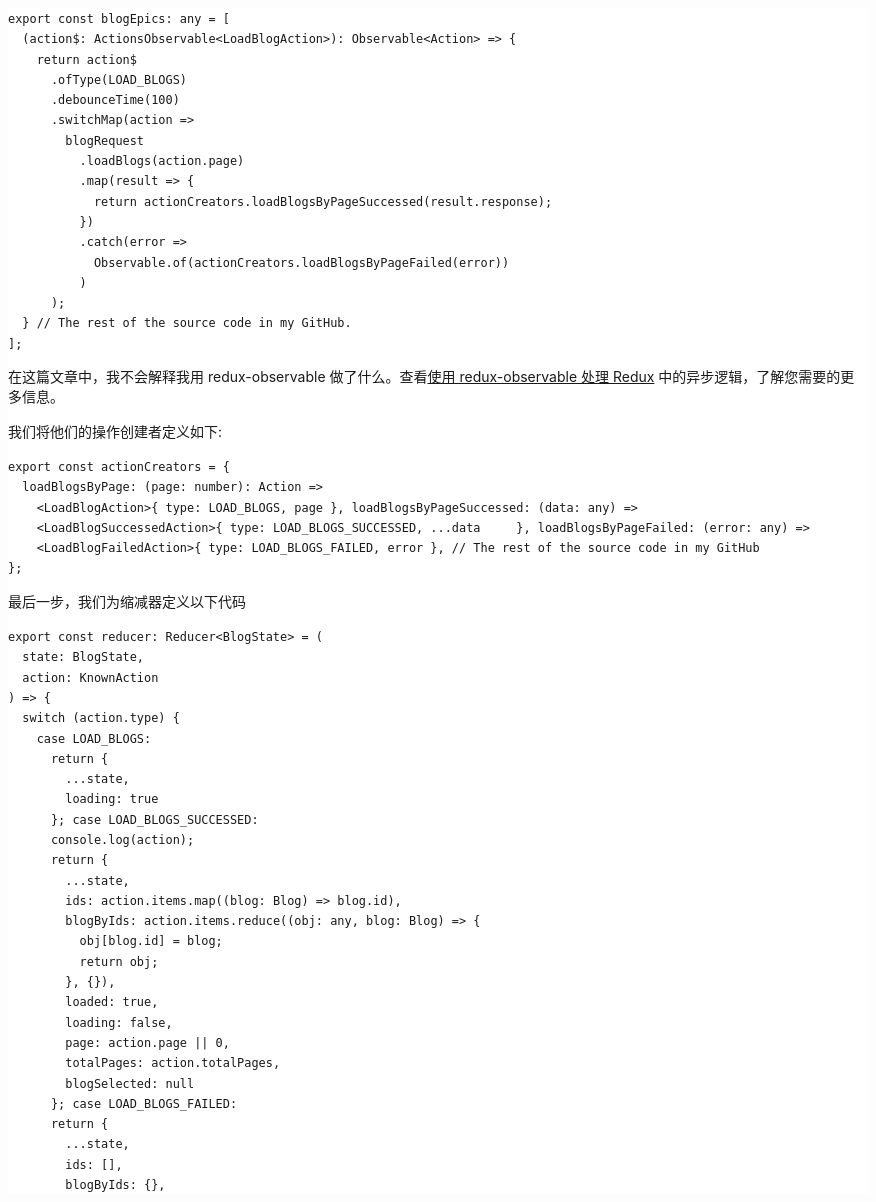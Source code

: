 ```
export const blogEpics: any = [
  (action$: ActionsObservable<LoadBlogAction>): Observable<Action> => {
    return action$
      .ofType(LOAD_BLOGS)
      .debounceTime(100)
      .switchMap(action =>
        blogRequest
          .loadBlogs(action.page)
          .map(result => {
            return actionCreators.loadBlogsByPageSuccessed(result.response);
          })
          .catch(error =>
            Observable.of(actionCreators.loadBlogsByPageFailed(error))
          )
      );
  } // The rest of the source code in my GitHub.
];
```

在这篇文章中，我不会解释我用 redux-observable 做了什么。查看[使用 redux-observable 处理 Redux](/dailyjs/using-redux-observable-to-handle-asynchronous-logic-in-redux-d49194742522) 中的异步逻辑，了解您需要的更多信息。

我们将他们的操作创建者定义如下:

```
export const actionCreators = {
  loadBlogsByPage: (page: number): Action =>
    <LoadBlogAction>{ type: LOAD_BLOGS, page }, loadBlogsByPageSuccessed: (data: any) =>
    <LoadBlogSuccessedAction>{ type: LOAD_BLOGS_SUCCESSED, ...data     }, loadBlogsByPageFailed: (error: any) =>
    <LoadBlogFailedAction>{ type: LOAD_BLOGS_FAILED, error }, // The rest of the source code in my GitHub
};
```

最后一步，我们为缩减器定义以下代码

```
export const reducer: Reducer<BlogState> = (
  state: BlogState,
  action: KnownAction
) => {
  switch (action.type) {
    case LOAD_BLOGS:
      return {
        ...state,
        loading: true
      }; case LOAD_BLOGS_SUCCESSED:
      console.log(action);
      return {
        ...state,
        ids: action.items.map((blog: Blog) => blog.id),
        blogByIds: action.items.reduce((obj: any, blog: Blog) => {
          obj[blog.id] = blog;
          return obj;
        }, {}),
        loaded: true,
        loading: false,
        page: action.page || 0,
        totalPages: action.totalPages,
        blogSelected: null
      }; case LOAD_BLOGS_FAILED:
      return {
        ...state,
        ids: [],
        blogByIds: {},
```